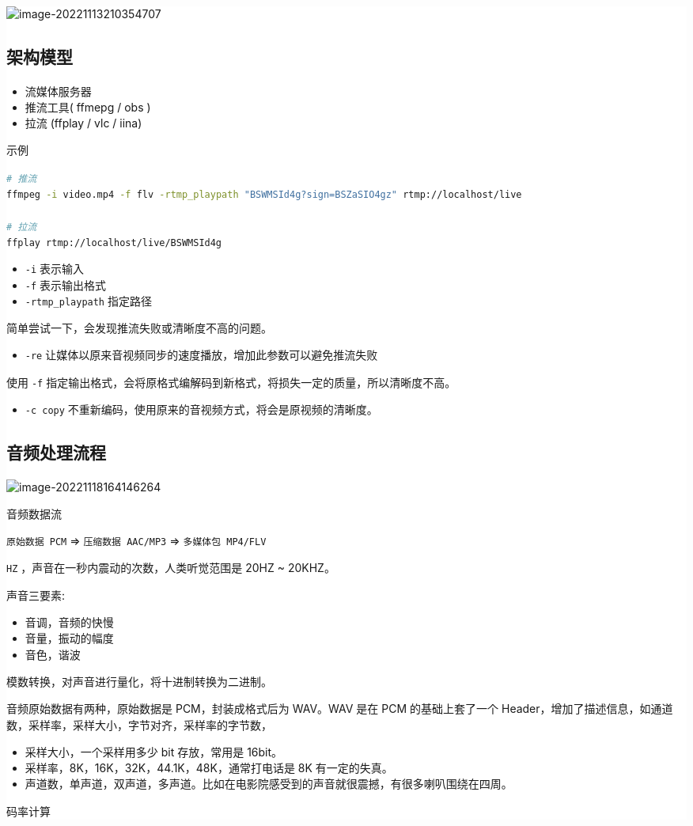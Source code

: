 ![image-20221113210354707](http://img.golang.space/img-1668344634827.png)



## 架构模型

+ 流媒体服务器
+ 推流工具( ffmepg / obs )
+ 拉流 (ffplay / vlc / iina)

示例

```bash
# 推流
ffmpeg -i video.mp4 -f flv -rtmp_playpath "BSWMSId4g?sign=BSZaSIO4gz" rtmp://localhost/live 

# 拉流
ffplay rtmp://localhost/live/BSWMSId4g
```

+ `-i` 表示输入
+ `-f` 表示输出格式
+ `-rtmp_playpath` 指定路径

简单尝试一下，会发现推流失败或清晰度不高的问题。

+ `-re` 让媒体以原来音视频同步的速度播放，增加此参数可以避免推流失败

使用 `-f` 指定输出格式，会将原格式编解码到新格式，将损失一定的质量，所以清晰度不高。

+ `-c copy`  不重新编码，使用原来的音视频方式，将会是原视频的清晰度。



## 音频处理流程

![image-20221118164146264](http://img.golang.space/img-1668760906384.png)

音频数据流

`原始数据 PCM`  => `压缩数据 AAC/MP3` => `多媒体包 MP4/FLV` 

`HZ` ，声音在一秒内震动的次数，人类听觉范围是 20HZ ~ 20KHZ。

声音三要素:

+ 音调，音频的快慢
+ 音量，振动的幅度
+ 音色，谐波

模数转换，对声音进行量化，将十进制转换为二进制。

音频原始数据有两种，原始数据是 PCM，封装成格式后为 WAV。WAV 是在 PCM 的基础上套了一个 Header，增加了描述信息，如通道数，采样率，采样大小，字节对齐，采样率的字节数，

+ 采样大小，一个采样用多少 bit 存放，常用是 16bit。
+ 采样率，8K，16K，32K，44.1K，48K，通常打电话是 8K 有一定的失真。
+ 声道数，单声道，双声道，多声道。比如在电影院感受到的声音就很震撼，有很多喇叭围绕在四周。

 码率计算
